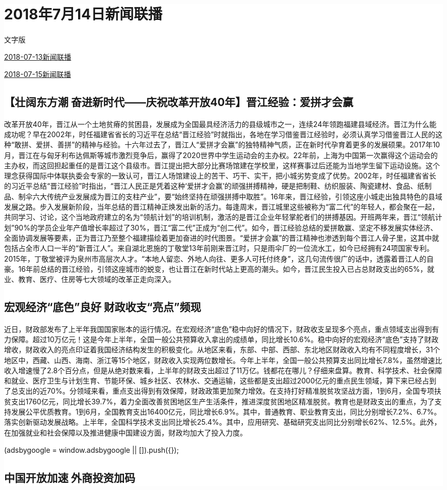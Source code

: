 







# 2018年7月14日新闻联播
 文字版








[2018-07-13新闻联播](/xinwenlianbo/20180713)


[2018-07-15新闻联播](/xinwenlianbo/20180715)





## 【壮阔东方潮 奋进新时代——庆祝改革开放40年】晋江经验：爱拼才会赢


改革开放40年，晋江从一个土地贫瘠的贫困县，发展成为全国最具经济活力的县级城市之一，连续24年领跑福建县域经济。晋江为什么能成功呢？早在2002年，时任福建省省长的习近平在总结“晋江经验”时就指出，各地在学习借鉴晋江经验时，必须认真学习借鉴晋江人民的这种“敢拼、爱拼、善拼”的精神与经验。十六年过去了，晋江人“爱拼才会赢”的独特精神气质，正在新时代孕育着更多的发展硕果。2017年10月，晋江在与匈牙利布达佩斯等城市激烈竞争后，赢得了2020世界中学生运动会的主办权。22年前，上海为中国第一次赢得这个运动会的主办权，而这回担起重任的是晋江这个县级市。晋江提出把大部分比赛场馆建在学校里，这样赛事过后还能为当地学生留下运动设施。这个理念获得国际中体联执委会专家的一致认可，晋江人场馆建设上的苦干、巧干、实干，把小城劣势变成了优势。2002年，时任福建省省长的习近平总结“晋江经验”时指出，“晋江人民正是凭着这种‘爱拼才会赢’的顽强拼搏精神，硬是把制鞋、纺织服装、陶瓷建材、食品、纸制品、制伞六大传统产业发展成为晋江的支柱产业”，要“始终坚持在顽强拼搏中取胜”。16年来，晋江经验，引领这座小城走出独具特色的县域发展之路。步入发展新阶段，当年总结的晋江精神正焕发出新的活力。每逢周末，晋江城里这些被称为“富二代”的年轻人，都会聚在一起，共同学习、讨论，这个当地政府建立的名为“领航计划”的培训机制，激活的是晋江企业年轻掌舵者们的拼搏基因。开班两年来，晋江“领航计划”90%的学员企业年产值增长率超过了30%，晋江“富二代”正成为“创二代”。如今，晋江经验总结的爱拼敢赢、坚定不移发展实体经济、全面协调发展等要素，正为晋江乃至整个福建描绘着更加奋进的时代图景。“爱拼才会赢”的晋江精神也渗透到每个晋江人骨子里，这其中就包括占全市人口一半的“新晋江人”。来自湖北恩施的丁敬堂13年前刚来晋江时，只是雨伞厂的一位流水工，如今已经拥有24项国家专利。2015年，丁敬堂被评为泉州市高层次人才。“本地人留恋、外地人向往、更多人可托付终身”，这几句流传很广的话中，透露着晋江人的自豪。16年前总结的晋江经验，引领这座城市的蜕变，也让晋江在新时代站上更高的潮头。如今，晋江民生投入已占总财政支出的65%，就业、教育、医疗、住房等七大领域的改革正走向深入。


## 宏观经济“底色”良好 财政收支“亮点”频现


近日，财政部发布了上半年我国国家账本的运行情况。在宏观经济“底色”稳中向好的情况下，财政收支呈现多个亮点，重点领域支出得到有力保障。超过10万亿元！这是今年上半年，全国一般公共预算收入拿出的成绩单，同比增长10.6%。稳中向好的宏观经济“底色”支持了财政增收，财政收入的亮点印证着我国经济结构发生的积极变化。从地区来看，东部、中部、西部、东北地区财政收入均有不同程度增长，31个地区中，西藏、山西、海南、浙江等15个地区，财政收入实现两位数增长。今年上半年，全国一般公共预算支出同比增长7.8%，虽然增速比收入增速慢了2.8个百分点，但是从绝对数来看，上半年的财政支出超过了11万亿。钱都花在哪儿？仔细来盘算。教育、科学技术、社会保障和就业、医疗卫生与计划生育、节能环保、城乡社区、农林水、交通运输，这些都是支出超过2000亿元的重点民生领域，算下来已经占到了总支出的近70%。分领域来看，重点支出得到有效保障，财政政策更加聚力增效。在支持打好精准脱贫攻坚战方面，1到6月，全国专项扶贫支出1760亿元，同比增长39.7%，着力全面改善贫困地区生产生活条件，推进深度贫困地区精准脱贫。教育也是财政支出的重点，为了支持发展公平优质教育。1到6月，全国教育支出16400亿元，同比增长6.9%。其中，普通教育、职业教育支出，同比分别增长7.2%、6.7%。落实创新驱动发展战略。上半年，全国科学技术支出同比增长25.4%。其中，应用研究、基础研究支出同比分别增长62%、12.5%。此外，在加强就业和社会保障以及推进健康中国建设方面，财政均加大了投入力度。





 (adsbygoogle = window.adsbygoogle || []).push({});

 
## 中国开放加速 外商投资加码

